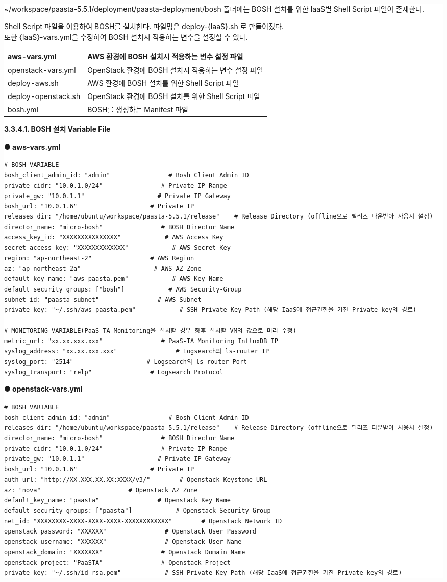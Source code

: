 ~/workspace/paasta-5.5.1/deployment/paasta-deployment/bosh 폴더에는 BOSH 설치를 위한 IaaS별 Shell Script 파일이 존재한다.

Shell Script 파일을 이용하여 BOSH를 설치한다. 파일명은 deploy-{IaaS}.sh 로 만들어졌다.  
또한 {IaaS}-vars.yml을 수정하여 BOSH 설치시 적용하는 변수을 설정할 수 있다.

| aws-vars.yml | AWS 환경에 BOSH 설치시 적용하는 변수 설정 파일 |
| :--- | :--- |
| openstack-vars.yml | OpenStack 환경에 BOSH 설치시 적용하는 변수 설정 파일 |
| deploy-aws.sh | AWS 환경에 BOSH 설치를 위한 Shell Script 파일 |
| deploy-openstack.sh | OpenStack 환경에 BOSH 설치를 위한 Shell Script 파일 |
| bosh.yml | BOSH를 생성하는 Manifest 파일 |

**3.3.4.1. BOSH 설치 Variable File**

**● aws-vars.yml**

```text
# BOSH VARIABLE
bosh_client_admin_id: "admin"                # Bosh Client Admin ID
private_cidr: "10.0.1.0/24"                # Private IP Range
private_gw: "10.0.1.1"                    # Private IP Gateway
bosh_url: "10.0.1.6"                    # Private IP 
releases_dir: "/home/ubuntu/workspace/paasta-5.5.1/release"    # Release Directory (offline으로 릴리즈 다운받아 사용시 설정)
director_name: "micro-bosh"                # BOSH Director Name
access_key_id: "XXXXXXXXXXXXXXX"            # AWS Access Key
secret_access_key: "XXXXXXXXXXXXX"            # AWS Secret Key
region: "ap-northeast-2"                # AWS Region
az: "ap-northeast-2a"                    # AWS AZ Zone
default_key_name: "aws-paasta.pem"            # AWS Key Name
default_security_groups: ["bosh"]            # AWS Security-Group
subnet_id: "paasta-subnet"                # AWS Subnet
private_key: "~/.ssh/aws-paasta.pem"            # SSH Private Key Path (해당 IaaS에 접근권한을 가진 Private key의 경로)

# MONITORING VARIABLE(PaaS-TA Monitoring을 설치할 경우 향후 설치할 VM의 값으로 미리 수정)
metric_url: "xx.xx.xxx.xxx"                # PaaS-TA Monitoring InfluxDB IP
syslog_address: "xx.xx.xxx.xxx"                # Logsearch의 ls-router IP
syslog_port: "2514"                    # Logsearch의 ls-router Port
syslog_transport: "relp"                # Logsearch Protocol
```

**● openstack-vars.yml**

```text
# BOSH VARIABLE
bosh_client_admin_id: "admin"                # Bosh Client Admin ID
releases_dir: "/home/ubuntu/workspace/paasta-5.5.1/release"    # Release Directory (offline으로 릴리즈 다운받아 사용시 설정)
director_name: "micro-bosh"                # BOSH Director Name
private_cidr: "10.0.1.0/24"                # Private IP Range
private_gw: "10.0.1.1"                    # Private IP Gateway
bosh_url: "10.0.1.6"                    # Private IP 
auth_url: "http://XX.XXX.XX.XX:XXXX/v3/"        # Openstack Keystone URL
az: "nova"                        # Openstack AZ Zone
default_key_name: "paasta"                # Openstack Key Name
default_security_groups: ["paasta"]            # Openstack Security Group
net_id: "XXXXXXXX-XXXX-XXXX-XXXX-XXXXXXXXXXXX"        # Openstack Network ID
openstack_password: "XXXXXX"                # Openstack User Password
openstack_username: "XXXXXX"                # Openstack User Name
openstack_domain: "XXXXXXX"                # Openstack Domain Name
openstack_project: "PaaSTA"                # Openstack Project
private_key: "~/.ssh/id_rsa.pem"            # SSH Private Key Path (해당 IaaS에 접근권한을 가진 Private key의 경로)
```